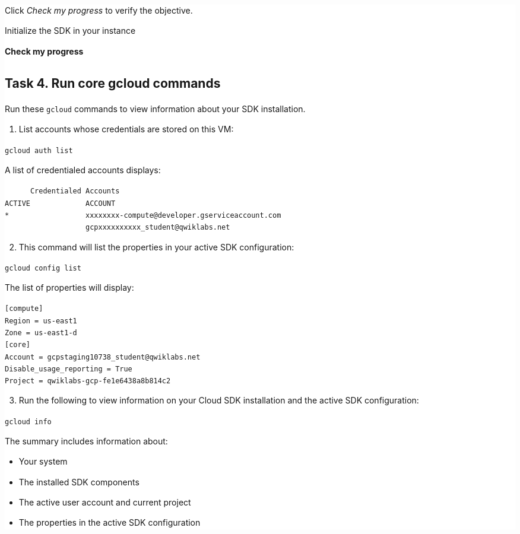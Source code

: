 Click *Check my progress* to verify the objective.

Initialize the SDK in your instance

**Check my progress**

## Task 4. Run core gcloud commands

Run these `gcloud` commands to view information about your SDK installation.

1. List accounts whose credentials are stored on this VM:
    

```apache
gcloud auth list
```

A list of credentialed accounts displays:

```apache
      Credentialed Accounts
ACTIVE             ACCOUNT
*                  xxxxxxxx-compute@developer.gserviceaccount.com
                   gcpxxxxxxxxxx_student@qwiklabs.net
```

2. This command will list the properties in your active SDK configuration:
    

```apache
gcloud config list
```

The list of properties will display:

```apache
[compute]
Region = us-east1
Zone = us-east1-d
[core]
Account = gcpstaging10738_student@qwiklabs.net
Disable_usage_reporting = True
Project = qwiklabs-gcp-fe1e6438a8b814c2
```

3. Run the following to view information on your Cloud SDK installation and the active SDK configuration:
    

```apache
gcloud info
```

The summary includes information about:

* Your system
    
* The installed SDK components
    
* The active user account and current project
    
* The properties in the active SDK configuration
    